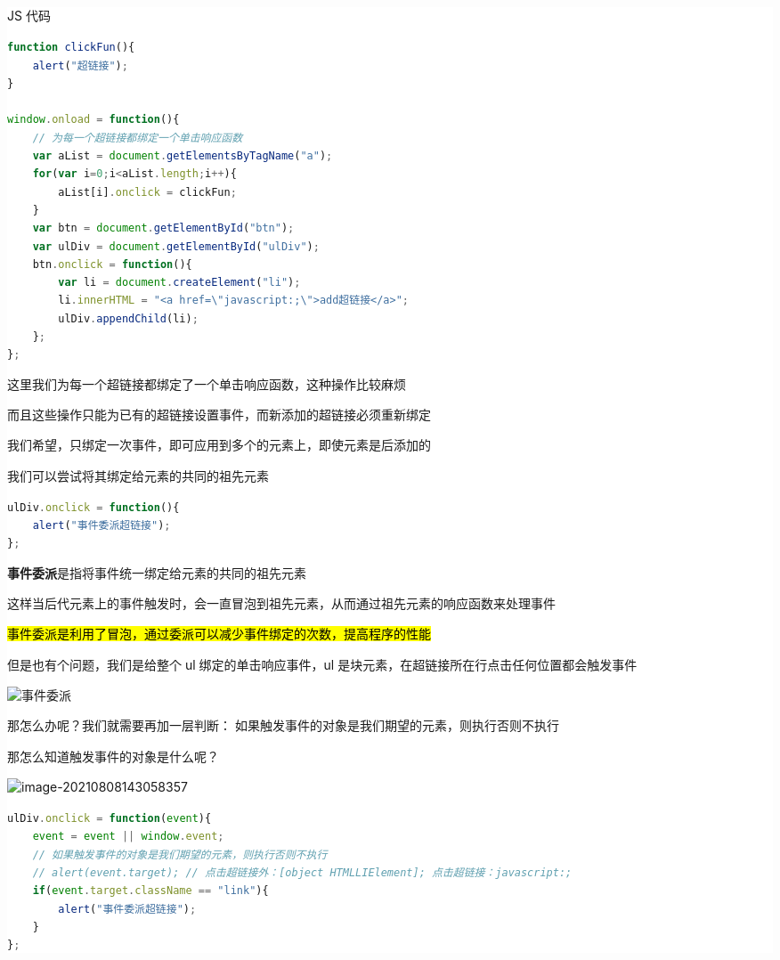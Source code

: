 JS 代码

```javascript
function clickFun(){
    alert("超链接");
}

window.onload = function(){
    // 为每一个超链接都绑定一个单击响应函数
    var aList = document.getElementsByTagName("a");
    for(var i=0;i<aList.length;i++){
        aList[i].onclick = clickFun;
    }
    var btn = document.getElementById("btn");
    var ulDiv = document.getElementById("ulDiv");
    btn.onclick = function(){
        var li = document.createElement("li");
        li.innerHTML = "<a href=\"javascript:;\">add超链接</a>";
        ulDiv.appendChild(li);
    };
};
```

这里我们为每一个超链接都绑定了一个单击响应函数，这种操作比较麻烦

而且这些操作只能为已有的超链接设置事件，而新添加的超链接必须重新绑定

我们希望，只绑定一次事件，即可应用到多个的元素上，即使元素是后添加的

我们可以尝试将其绑定给元素的共同的祖先元素

```javascript
ulDiv.onclick = function(){
    alert("事件委派超链接");
};
```

**事件委派**是指将事件统一绑定给元素的共同的祖先元素

这样当后代元素上的事件触发时，会一直冒泡到祖先元素，从而通过祖先元素的响应函数来处理事件

<mark>事件委派是利用了冒泡，通过委派可以减少事件绑定的次数，提高程序的性能</mark>

但是也有个问题，我们是给整个 ul 绑定的单击响应事件，ul 是块元素，在超链接所在行点击任何位置都会触发事件

![事件委派](https://i.loli.net/2021/08/08/ZOPGilX97kR4Ugp.gif)

那怎么办呢？我们就需要再加一层判断： 如果触发事件的对象是我们期望的元素，则执行否则不执行

那怎么知道触发事件的对象是什么呢？

![image-20210808143058357](https://i.loli.net/2021/08/08/jw2lTFGr95CqIOp.png)

```javascript
ulDiv.onclick = function(event){
    event = event || window.event;
    // 如果触发事件的对象是我们期望的元素，则执行否则不执行
    // alert(event.target); // 点击超链接外：[object HTMLLIElement]; 点击超链接：javascript:;
    if(event.target.className == "link"){
        alert("事件委派超链接");
    }
};
```
